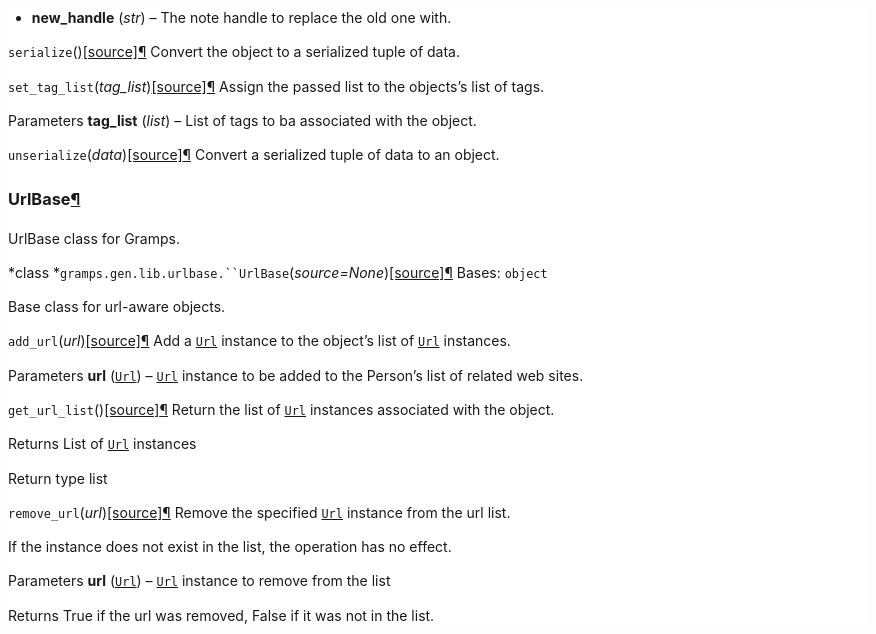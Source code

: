 - **new_handle** (*str*) – The note handle to replace the old one with.

`serialize`()[[source]](../_modules/gramps/gen/lib/tagbase.html#TagBase.serialize)[¶](#gramps.gen.lib.tagbase.TagBase.serialize)
Convert the object to a serialized tuple of data.

`set_tag_list`(*tag_list*)[[source]](../_modules/gramps/gen/lib/tagbase.html#TagBase.set_tag_list)[¶](#gramps.gen.lib.tagbase.TagBase.set_tag_list)
Assign the passed list to the objects’s list of tags.

Parameters
**tag_list** (*list*) – List of tags to ba associated with the object.

`unserialize`(*data*)[[source]](../_modules/gramps/gen/lib/tagbase.html#TagBase.unserialize)[¶](#gramps.gen.lib.tagbase.TagBase.unserialize)
Convert a serialized tuple of data to an object.

### UrlBase[¶](#module-gramps.gen.lib.urlbase)
UrlBase class for Gramps.

*class *`gramps.gen.lib.urlbase.``UrlBase`(*source=None*)[[source]](../_modules/gramps/gen/lib/urlbase.html#UrlBase)[¶](#gramps.gen.lib.urlbase.UrlBase)
Bases: `object`

Base class for url-aware objects.

`add_url`(*url*)[[source]](../_modules/gramps/gen/lib/urlbase.html#UrlBase.add_url)[¶](#gramps.gen.lib.urlbase.UrlBase.add_url)
Add a [`Url`](#gramps.gen.lib.url.Url) instance to the object’s list of
[`Url`](#gramps.gen.lib.url.Url) instances.

Parameters
**url** ([`Url`](#gramps.gen.lib.url.Url)) – [`Url`](#gramps.gen.lib.url.Url) instance to be added to the Person’s
list of related web sites.

`get_url_list`()[[source]](../_modules/gramps/gen/lib/urlbase.html#UrlBase.get_url_list)[¶](#gramps.gen.lib.urlbase.UrlBase.get_url_list)
Return the list of [`Url`](#gramps.gen.lib.url.Url) instances associated with the
object.

Returns
List of [`Url`](#gramps.gen.lib.url.Url) instances

Return type
list

`remove_url`(*url*)[[source]](../_modules/gramps/gen/lib/urlbase.html#UrlBase.remove_url)[¶](#gramps.gen.lib.urlbase.UrlBase.remove_url)
Remove the specified [`Url`](#gramps.gen.lib.url.Url) instance from the url list.

If the instance does not exist in the list, the operation has no effect.

Parameters
**url** ([`Url`](#gramps.gen.lib.url.Url)) – [`Url`](#gramps.gen.lib.url.Url) instance to remove from the list

Returns
True if the url was removed, False if it was not in the list.
